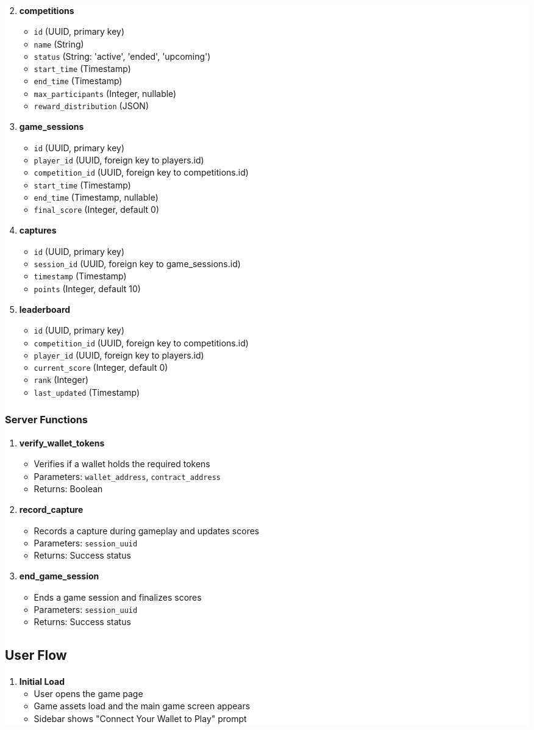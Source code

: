 2. **competitions**
   - `id` (UUID, primary key)
   - `name` (String)
   - `status` (String: 'active', 'ended', 'upcoming')
   - `start_time` (Timestamp)
   - `end_time` (Timestamp)
   - `max_participants` (Integer, nullable)
   - `reward_distribution` (JSON)

3. **game_sessions**
   - `id` (UUID, primary key)
   - `player_id` (UUID, foreign key to players.id)
   - `competition_id` (UUID, foreign key to competitions.id)
   - `start_time` (Timestamp)
   - `end_time` (Timestamp, nullable)
   - `final_score` (Integer, default 0)

4. **captures**
   - `id` (UUID, primary key)
   - `session_id` (UUID, foreign key to game_sessions.id)
   - `timestamp` (Timestamp)
   - `points` (Integer, default 10)

5. **leaderboard**
   - `id` (UUID, primary key)
   - `competition_id` (UUID, foreign key to competitions.id)
   - `player_id` (UUID, foreign key to players.id)
   - `current_score` (Integer, default 0)
   - `rank` (Integer)
   - `last_updated` (Timestamp)

### Server Functions

1. **verify_wallet_tokens**
   - Verifies if a wallet holds the required tokens
   - Parameters: `wallet_address`, `contract_address`
   - Returns: Boolean

2. **record_capture**
   - Records a capture during gameplay and updates scores
   - Parameters: `session_uuid`
   - Returns: Success status

3. **end_game_session**
   - Ends a game session and finalizes scores
   - Parameters: `session_uuid`
   - Returns: Success status

## User Flow

1. **Initial Load**
   - User opens the game page
   - Game assets load and the main game screen appears
   - Sidebar shows "Connect Your Wallet to Play" prompt
